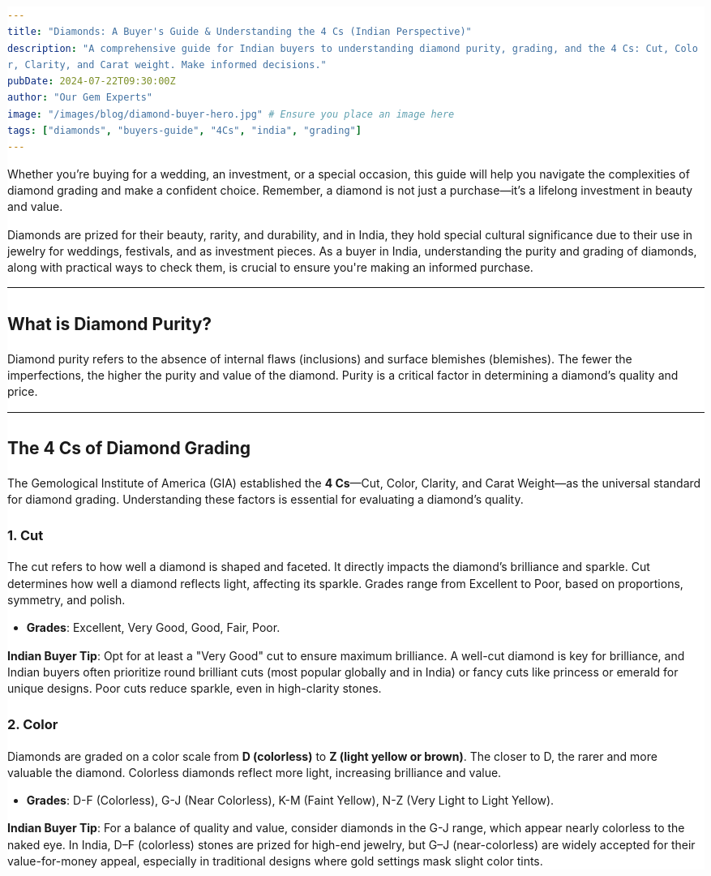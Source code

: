 ```yaml
---
title: "Diamonds: A Buyer's Guide & Understanding the 4 Cs (Indian Perspective)"
description: "A comprehensive guide for Indian buyers to understanding diamond purity, grading, and the 4 Cs: Cut, Color, Clarity, and Carat weight. Make informed decisions."
pubDate: 2024-07-22T09:30:00Z
author: "Our Gem Experts"
image: "/images/blog/diamond-buyer-hero.jpg" # Ensure you place an image here
tags: ["diamonds", "buyers-guide", "4Cs", "india", "grading"]
---
```

<p>Whether you’re buying for a wedding, an investment, or a special occasion, this guide will help you navigate the complexities of diamond grading and make a confident choice. Remember, a diamond is not just a purchase—it’s a lifelong investment in beauty and value.</p>

<p>Diamonds are prized for their beauty, rarity, and durability, and in India, they hold special cultural significance due to their use in jewelry for weddings, festivals, and as investment pieces. As a buyer in India, understanding the purity and grading of diamonds, along with practical ways to check them, is crucial to ensure you're making an informed purchase.</p>

<hr class="section-divider" />

<h2>What is Diamond Purity?</h2>
<p>Diamond purity refers to the absence of internal flaws (inclusions) and surface blemishes (blemishes). The fewer the imperfections, the higher the purity and value of the diamond. Purity is a critical factor in determining a diamond’s quality and price.</p>

<hr class="section-divider" />

<h2>The 4 Cs of Diamond Grading</h2>
<p>The Gemological Institute of America (GIA) established the <strong>4 Cs</strong>—Cut, Color, Clarity, and Carat Weight—as the universal standard for diamond grading. Understanding these factors is essential for evaluating a diamond’s quality.</p>

<h3>1. Cut</h3>
<p>The cut refers to how well a diamond is shaped and faceted. It directly impacts the diamond’s brilliance and sparkle. Cut determines how well a diamond reflects light, affecting its sparkle. Grades range from Excellent to Poor, based on proportions, symmetry, and polish.</p>
<ul>
  <li><strong>Grades</strong>: Excellent, Very Good, Good, Fair, Poor.</li>
</ul>
<div class="indian-tip">
  <p><strong>Indian Buyer Tip</strong>: Opt for at least a "Very Good" cut to ensure maximum brilliance. A well-cut diamond is key for brilliance, and Indian buyers often prioritize round brilliant cuts (most popular globally and in India) or fancy cuts like princess or emerald for unique designs. Poor cuts reduce sparkle, even in high-clarity stones.</p>
</div>

<h3>2. Color</h3>
<p>Diamonds are graded on a color scale from <strong>D (colorless)</strong> to <strong>Z (light yellow or brown)</strong>. The closer to D, the rarer and more valuable the diamond. Colorless diamonds reflect more light, increasing brilliance and value.</p>
<ul>
  <li><strong>Grades</strong>: D-F (Colorless), G-J (Near Colorless), K-M (Faint Yellow), N-Z (Very Light to Light Yellow).</li>
</ul>
<div class="indian-tip">
  <p><strong>Indian Buyer Tip</strong>: For a balance of quality and value, consider diamonds in the G-J range, which appear nearly colorless to the naked eye. In India, D–F (colorless) stones are prized for high-end jewelry, but G–J (near-colorless) are widely accepted for their value-for-money appeal, especially in traditional designs where gold settings mask slight color tints.</p>
</div>
